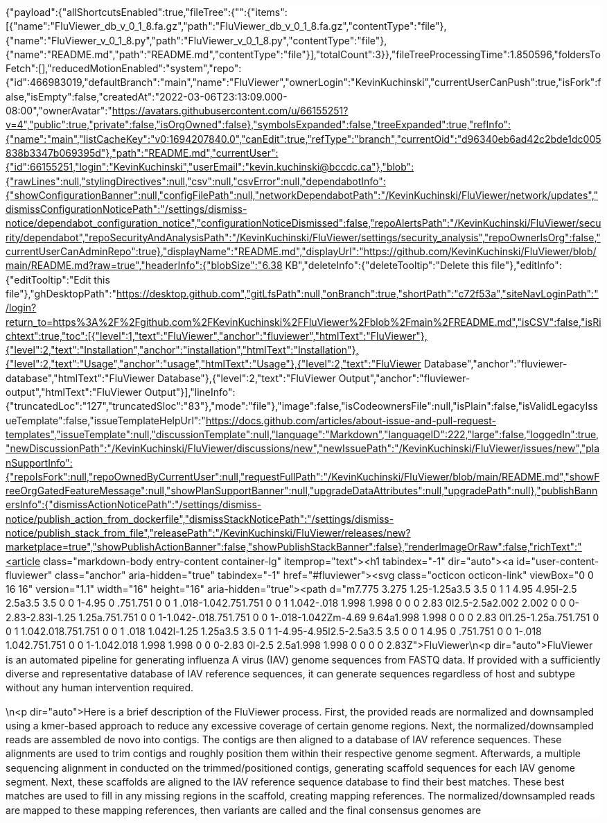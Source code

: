 {"payload":{"allShortcutsEnabled":true,"fileTree":{"":{"items":[{"name":"FluViewer_db_v_0_1_8.fa.gz","path":"FluViewer_db_v_0_1_8.fa.gz","contentType":"file"},{"name":"FluViewer_v_0_1_8.py","path":"FluViewer_v_0_1_8.py","contentType":"file"},{"name":"README.md","path":"README.md","contentType":"file"}],"totalCount":3}},"fileTreeProcessingTime":1.850596,"foldersToFetch":[],"reducedMotionEnabled":"system","repo":{"id":466983019,"defaultBranch":"main","name":"FluViewer","ownerLogin":"KevinKuchinski","currentUserCanPush":true,"isFork":false,"isEmpty":false,"createdAt":"2022-03-06T23:13:09.000-08:00","ownerAvatar":"https://avatars.githubusercontent.com/u/66155251?v=4","public":true,"private":false,"isOrgOwned":false},"symbolsExpanded":false,"treeExpanded":true,"refInfo":{"name":"main","listCacheKey":"v0:1694207840.0","canEdit":true,"refType":"branch","currentOid":"d96340eb6ad42c2bde1dc005838b3347b069395d"},"path":"README.md","currentUser":{"id":66155251,"login":"KevinKuchinski","userEmail":"kevin.kuchinski@bccdc.ca"},"blob":{"rawLines":null,"stylingDirectives":null,"csv":null,"csvError":null,"dependabotInfo":{"showConfigurationBanner":null,"configFilePath":null,"networkDependabotPath":"/KevinKuchinski/FluViewer/network/updates","dismissConfigurationNoticePath":"/settings/dismiss-notice/dependabot_configuration_notice","configurationNoticeDismissed":false,"repoAlertsPath":"/KevinKuchinski/FluViewer/security/dependabot","repoSecurityAndAnalysisPath":"/KevinKuchinski/FluViewer/settings/security_analysis","repoOwnerIsOrg":false,"currentUserCanAdminRepo":true},"displayName":"README.md","displayUrl":"https://github.com/KevinKuchinski/FluViewer/blob/main/README.md?raw=true","headerInfo":{"blobSize":"6.38 KB","deleteInfo":{"deleteTooltip":"Delete this file"},"editInfo":{"editTooltip":"Edit this file"},"ghDesktopPath":"https://desktop.github.com","gitLfsPath":null,"onBranch":true,"shortPath":"c72f53a","siteNavLoginPath":"/login?return_to=https%3A%2F%2Fgithub.com%2FKevinKuchinski%2FFluViewer%2Fblob%2Fmain%2FREADME.md","isCSV":false,"isRichtext":true,"toc":[{"level":1,"text":"FluViewer","anchor":"fluviewer","htmlText":"FluViewer"},{"level":2,"text":"Installation","anchor":"installation","htmlText":"Installation"},{"level":2,"text":"Usage","anchor":"usage","htmlText":"Usage"},{"level":2,"text":"FluViewer Database","anchor":"fluviewer-database","htmlText":"FluViewer Database"},{"level":2,"text":"FluViewer Output","anchor":"fluviewer-output","htmlText":"FluViewer Output"}],"lineInfo":{"truncatedLoc":"127","truncatedSloc":"83"},"mode":"file"},"image":false,"isCodeownersFile":null,"isPlain":false,"isValidLegacyIssueTemplate":false,"issueTemplateHelpUrl":"https://docs.github.com/articles/about-issue-and-pull-request-templates","issueTemplate":null,"discussionTemplate":null,"language":"Markdown","languageID":222,"large":false,"loggedIn":true,"newDiscussionPath":"/KevinKuchinski/FluViewer/discussions/new","newIssuePath":"/KevinKuchinski/FluViewer/issues/new","planSupportInfo":{"repoIsFork":null,"repoOwnedByCurrentUser":null,"requestFullPath":"/KevinKuchinski/FluViewer/blob/main/README.md","showFreeOrgGatedFeatureMessage":null,"showPlanSupportBanner":null,"upgradeDataAttributes":null,"upgradePath":null},"publishBannersInfo":{"dismissActionNoticePath":"/settings/dismiss-notice/publish_action_from_dockerfile","dismissStackNoticePath":"/settings/dismiss-notice/publish_stack_from_file","releasePath":"/KevinKuchinski/FluViewer/releases/new?marketplace=true","showPublishActionBanner":false,"showPublishStackBanner":false},"renderImageOrRaw":false,"richText":"<article class=\"markdown-body entry-content container-lg\" itemprop=\"text\"><h1 tabindex=\"-1\" dir=\"auto\"><a id=\"user-content-fluviewer\" class=\"anchor\" aria-hidden=\"true\" tabindex=\"-1\" href=\"#fluviewer\"><svg class=\"octicon octicon-link\" viewBox=\"0 0 16 16\" version=\"1.1\" width=\"16\" height=\"16\" aria-hidden=\"true\"><path d=\"m7.775 3.275 1.25-1.25a3.5 3.5 0 1 1 4.95 4.95l-2.5 2.5a3.5 3.5 0 0 1-4.95 0 .751.751 0 0 1 .018-1.042.751.751 0 0 1 1.042-.018 1.998 1.998 0 0 0 2.83 0l2.5-2.5a2.002 2.002 0 0 0-2.83-2.83l-1.25 1.25a.751.751 0 0 1-1.042-.018.751.751 0 0 1-.018-1.042Zm-4.69 9.64a1.998 1.998 0 0 0 2.83 0l1.25-1.25a.751.751 0 0 1 1.042.018.751.751 0 0 1 .018 1.042l-1.25 1.25a3.5 3.5 0 1 1-4.95-4.95l2.5-2.5a3.5 3.5 0 0 1 4.95 0 .751.751 0 0 1-.018 1.042.751.751 0 0 1-1.042.018 1.998 1.998 0 0 0-2.83 0l-2.5 2.5a1.998 1.998 0 0 0 0 2.83Z\"></path></svg></a>FluViewer</h1>\n<p dir=\"auto\">FluViewer is an automated pipeline for generating influenza A virus (IAV) genome sequences from FASTQ data. If provided with a sufficiently diverse and representative database of IAV reference sequences, it can generate sequences regardless of host and subtype without any human intervention required.</p>\n<p dir=\"auto\">Here is a brief description of the FluViewer process. First, the provided reads are normalized and downsampled using a kmer-based approach to reduce any excessive coverage of certain genome regions. Next, the normalized/downsampled reads are assembled de novo into contigs. The contigs are then aligned to a database of IAV reference sequences. These alignments are used to trim contigs and roughly position them within their respective genome segment. Afterwards, a multiple sequencing alignment in conducted on the trimmed/positioned contigs, generating scaffold sequences for each IAV genome segment. Next, these scaffolds are aligned to the IAV reference sequence database to find their best matches. These best matches are used to fill in any missing regions in the scaffold, creating mapping references. The normalized/downsampled reads are mapped to these mapping references, then variants are called and the final consensus genomes are